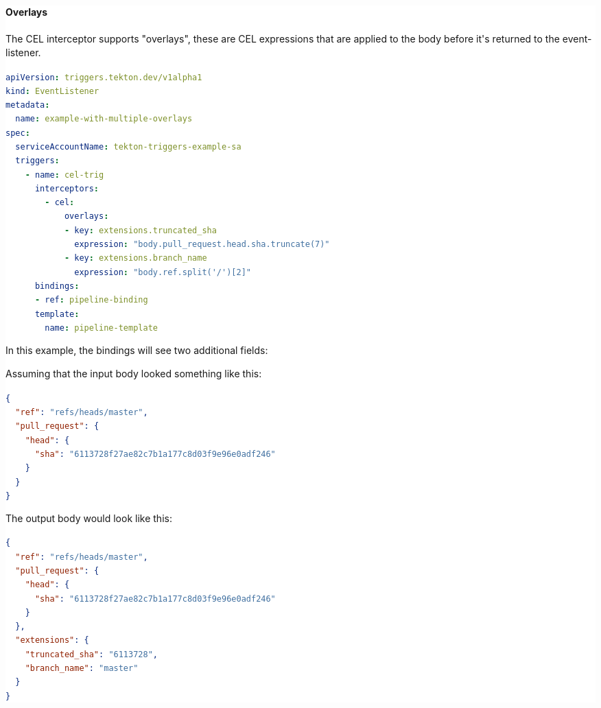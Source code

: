 
#### Overlays

The CEL interceptor supports "overlays", these are CEL expressions that are
applied to the body before it's returned to the event-listener.


```YAML
apiVersion: triggers.tekton.dev/v1alpha1
kind: EventListener
metadata:
  name: example-with-multiple-overlays
spec:
  serviceAccountName: tekton-triggers-example-sa
  triggers:
    - name: cel-trig
      interceptors:
        - cel:
            overlays:
            - key: extensions.truncated_sha
              expression: "body.pull_request.head.sha.truncate(7)"
            - key: extensions.branch_name
              expression: "body.ref.split('/')[2]"
      bindings:
      - ref: pipeline-binding
      template:
        name: pipeline-template
```


In this example, the bindings will see two additional fields:

Assuming that the input body looked something like this:

```json
{
  "ref": "refs/heads/master",
  "pull_request": {
    "head": {
      "sha": "6113728f27ae82c7b1a177c8d03f9e96e0adf246"
    }
  }
}
```

The output body would look like this:

```json
{
  "ref": "refs/heads/master",
  "pull_request": {
    "head": {
      "sha": "6113728f27ae82c7b1a177c8d03f9e96e0adf246"
    }
  },
  "extensions": {
    "truncated_sha": "6113728",
    "branch_name": "master"
  }
}
```
